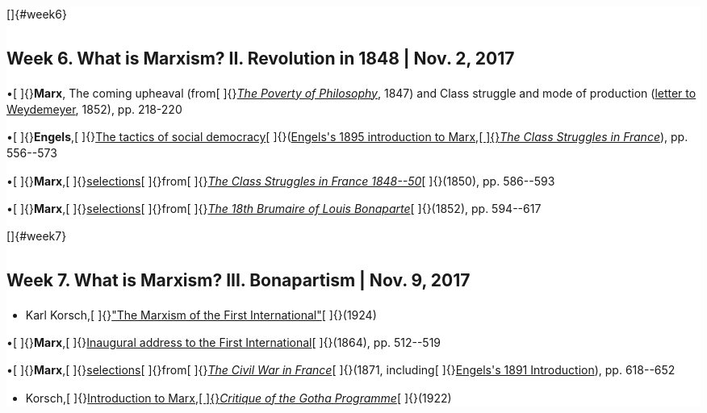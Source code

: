 []{#week6}

## Week 6. What is Marxism? II. Revolution in 1848 | Nov. 2, 2017

•[ ]{}**Marx**, The coming upheaval (from[ ]{}[*The Poverty of
Philosophy*](https://www.marxists.org/archive/marx/works/1847/poverty-philosophy/ch02e.htm),
1847) and Class struggle and mode of production ([letter to
Weydemeyer](https://www.marxists.org/archive/marx/works/1852/letters/52_03_05-ab.htm),
1852), pp. 218-220

•[ ]{}**Engels**,[ ]{}[The tactics of social
democracy](https://platypus1917.org/file/readings/engels_tacticssocialdemocracy1895_mereader556-573.pdf)[ ]{}([Engels's
1895 introduction to Marx,[ ]{}*The Class Struggles in
France*](http://www.marxists.org/archive/marx/works/1895/03/06.htm)),
pp. 556--573

•[ ]{}**Marx**,[ ]{}[selections](https://platypus1917.org/file/readings/marx_francestrugglesex.pdf)[ ]{}from[ ]{}*[The
Class Struggles in France
1848--50](http://www.marxists.org/archive/marx/works/1850/class-struggles-france/index.htm)*[ ]{}(1850),
pp. 586--593

•[ ]{}**Marx**,[ ]{}[selections](https://platypus1917.org/file/readings/marx_18thbrumaire.pdf)[ ]{}from[ ]{}*[The
18th Brumaire of Louis
Bonaparte](http://www.marxists.org/archive/marx/works/1852/18th-brumaire/index.htm)*[ ]{}(1852),
pp. 594--617



[]{#week7}

## Week 7. What is Marxism? III. Bonapartism | Nov. 9, 2017

* Karl Korsch,[ ]{}["The Marxism of the First
International"](http://www.marxists.org/archive/korsch/1924/first-international.htm)[ ]{}(1924)

•[ ]{}**Marx**,[ ]{}[Inaugural address to the First
International](http://www.marxists.org/archive/marx/works/1864/10/27.htm)[ ]{}(1864),
pp. 512--519

•[ ]{}**Marx**,[ ]{}[selections](https://platypus1917.org/file/readings/marx_pariscommunetuckeredpress.pdf)[ ]{}from[ ]{}*[The
Civil War in
France](http://www.marxists.org/archive/marx/works/1871/civil-war-france/index.htm)*[ ]{}(1871,
including[ ]{}[Engels's 1891
Introduction](http://www.marxists.org/archive/marx/works/1871/civil-war-france/postscript.htm)),
pp. 618--652

* Korsch,[ ]{}[Introduction to Marx,[ ]{}*Critique of the Gotha
Programme*](http://www.marxists.org/archive/korsch/1922/gotha.htm)[ ]{}(1922)
